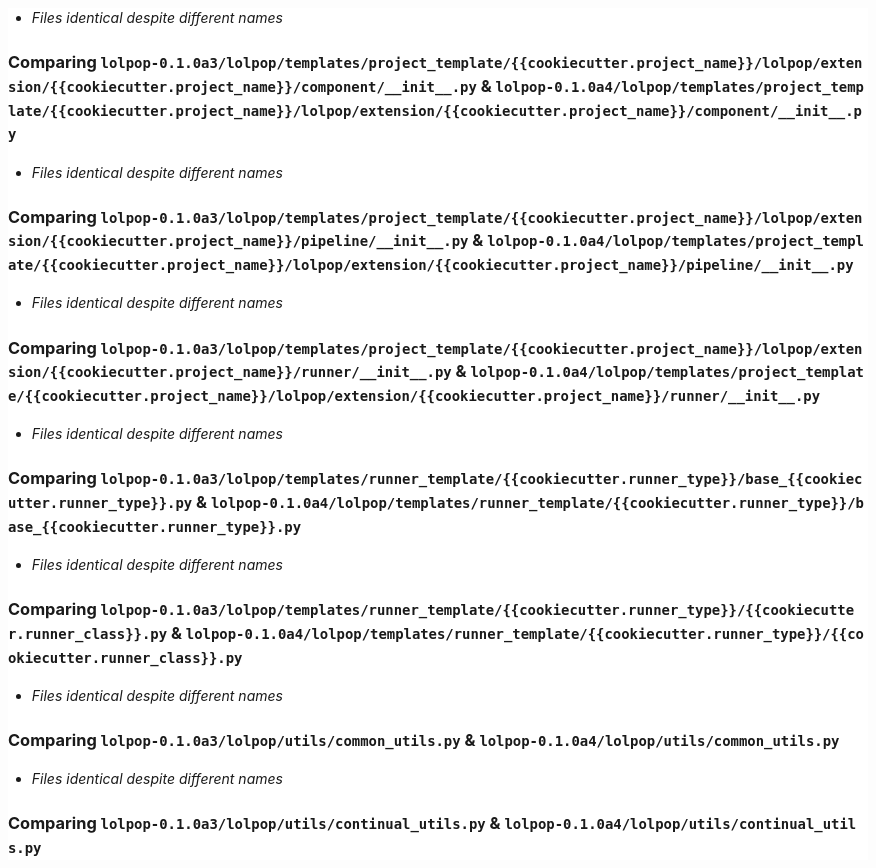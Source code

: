  * *Files identical despite different names*

### Comparing `lolpop-0.1.0a3/lolpop/templates/project_template/{{cookiecutter.project_name}}/lolpop/extension/{{cookiecutter.project_name}}/component/__init__.py` & `lolpop-0.1.0a4/lolpop/templates/project_template/{{cookiecutter.project_name}}/lolpop/extension/{{cookiecutter.project_name}}/component/__init__.py`

 * *Files identical despite different names*

### Comparing `lolpop-0.1.0a3/lolpop/templates/project_template/{{cookiecutter.project_name}}/lolpop/extension/{{cookiecutter.project_name}}/pipeline/__init__.py` & `lolpop-0.1.0a4/lolpop/templates/project_template/{{cookiecutter.project_name}}/lolpop/extension/{{cookiecutter.project_name}}/pipeline/__init__.py`

 * *Files identical despite different names*

### Comparing `lolpop-0.1.0a3/lolpop/templates/project_template/{{cookiecutter.project_name}}/lolpop/extension/{{cookiecutter.project_name}}/runner/__init__.py` & `lolpop-0.1.0a4/lolpop/templates/project_template/{{cookiecutter.project_name}}/lolpop/extension/{{cookiecutter.project_name}}/runner/__init__.py`

 * *Files identical despite different names*

### Comparing `lolpop-0.1.0a3/lolpop/templates/runner_template/{{cookiecutter.runner_type}}/base_{{cookiecutter.runner_type}}.py` & `lolpop-0.1.0a4/lolpop/templates/runner_template/{{cookiecutter.runner_type}}/base_{{cookiecutter.runner_type}}.py`

 * *Files identical despite different names*

### Comparing `lolpop-0.1.0a3/lolpop/templates/runner_template/{{cookiecutter.runner_type}}/{{cookiecutter.runner_class}}.py` & `lolpop-0.1.0a4/lolpop/templates/runner_template/{{cookiecutter.runner_type}}/{{cookiecutter.runner_class}}.py`

 * *Files identical despite different names*

### Comparing `lolpop-0.1.0a3/lolpop/utils/common_utils.py` & `lolpop-0.1.0a4/lolpop/utils/common_utils.py`

 * *Files identical despite different names*

### Comparing `lolpop-0.1.0a3/lolpop/utils/continual_utils.py` & `lolpop-0.1.0a4/lolpop/utils/continual_utils.py`
